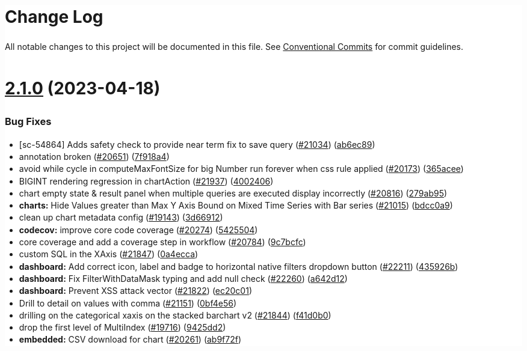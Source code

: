 
# Change Log

All notable changes to this project will be documented in this file.
See [Conventional Commits](https://conventionalcommits.org) for commit guidelines.

# [2.1.0](https://github.com/apache-superset/superset-ui/compare/v2021.41.0...v2.1.0) (2023-04-18)

### Bug Fixes

- [sc-54864] Adds safety check to provide near term fix to save query ([#21034](https://github.com/apache-superset/superset-ui/issues/21034)) ([ab6ec89](https://github.com/apache-superset/superset-ui/commit/ab6ec89f680dbf022a39ed568c6fcdce0439b2dd))
- annotation broken ([#20651](https://github.com/apache-superset/superset-ui/issues/20651)) ([7f918a4](https://github.com/apache-superset/superset-ui/commit/7f918a4ec0e162be13bf3fc0e2f15aaaa5450cec))
- avoid while cycle in computeMaxFontSize for big Number run forever when css rule applied ([#20173](https://github.com/apache-superset/superset-ui/issues/20173)) ([365acee](https://github.com/apache-superset/superset-ui/commit/365acee663f7942ba7d8dfd0e4cf72c4cecb7a2d))
- BIGINT rendering regression in chartAction ([#21937](https://github.com/apache-superset/superset-ui/issues/21937)) ([4002406](https://github.com/apache-superset/superset-ui/commit/40024064ae35e596215a79d98ed8d0b4a90847f2))
- chart empty state & result panel when multiple queries are executed display incorrectly ([#20816](https://github.com/apache-superset/superset-ui/issues/20816)) ([279ab95](https://github.com/apache-superset/superset-ui/commit/279ab954b1977f7729442733a31c67715476a620))
- **charts:** Hide Values greater than Max Y Axis Bound on Mixed Time Series with Bar series ([#21015](https://github.com/apache-superset/superset-ui/issues/21015)) ([bdcc0a9](https://github.com/apache-superset/superset-ui/commit/bdcc0a9bcfff476bcd43edc84f08423d8f415d50))
- clean up chart metadata config ([#19143](https://github.com/apache-superset/superset-ui/issues/19143)) ([3d66912](https://github.com/apache-superset/superset-ui/commit/3d66912d89851f03c38803b29128a45d66b34cb6))
- **codecov:** improve core code coverage ([#20274](https://github.com/apache-superset/superset-ui/issues/20274)) ([5425504](https://github.com/apache-superset/superset-ui/commit/54255042310b9810c09fee25d475a4a1bc8f75de))
- core coverage and add a coverage step in workflow ([#20784](https://github.com/apache-superset/superset-ui/issues/20784)) ([9c7bcfc](https://github.com/apache-superset/superset-ui/commit/9c7bcfceadb1101899d6c09330aa8e79330d656f))
- custom SQL in the XAxis ([#21847](https://github.com/apache-superset/superset-ui/issues/21847)) ([0a4ecca](https://github.com/apache-superset/superset-ui/commit/0a4ecca9f259e2ee9cff27a879f2a889f876c7d7))
- **dashboard:** Add correct icon, label and badge to horizontal native filters dropdown button ([#22211](https://github.com/apache-superset/superset-ui/issues/22211)) ([435926b](https://github.com/apache-superset/superset-ui/commit/435926b89e08395f3017a32ea00f3de252fd4fb7))
- **dashboard:** Fix FilterWithDataMask typing and add null check ([#22260](https://github.com/apache-superset/superset-ui/issues/22260)) ([a642d12](https://github.com/apache-superset/superset-ui/commit/a642d126f8019d8f96cc206abfeda7ddc19eda7f))
- **dashboard:** Prevent XSS attack vector ([#21822](https://github.com/apache-superset/superset-ui/issues/21822)) ([ec20c01](https://github.com/apache-superset/superset-ui/commit/ec20c0104e6913cd9b2ab8bacae22eb25ae4cce1))
- Drill to detail on values with comma ([#21151](https://github.com/apache-superset/superset-ui/issues/21151)) ([0bf4e56](https://github.com/apache-superset/superset-ui/commit/0bf4e56dc3e129d2b9239f055212249ba95521e4))
- drilling on the categorical xaxis on the stacked barchart v2 ([#21844](https://github.com/apache-superset/superset-ui/issues/21844)) ([f41d0b0](https://github.com/apache-superset/superset-ui/commit/f41d0b0cbf47042bf510dc2b0b24b68e3fa11d37))
- drop the first level of MultiIndex ([#19716](https://github.com/apache-superset/superset-ui/issues/19716)) ([9425dd2](https://github.com/apache-superset/superset-ui/commit/9425dd2cac42f1a92f621848c469cadcc483e757))
- **embedded:** CSV download for chart ([#20261](https://github.com/apache-superset/superset-ui/issues/20261)) ([ab9f72f](https://github.com/apache-superset/superset-ui/commit/ab9f72f1a1359a59e64afd9e820d5823fd53b77b))